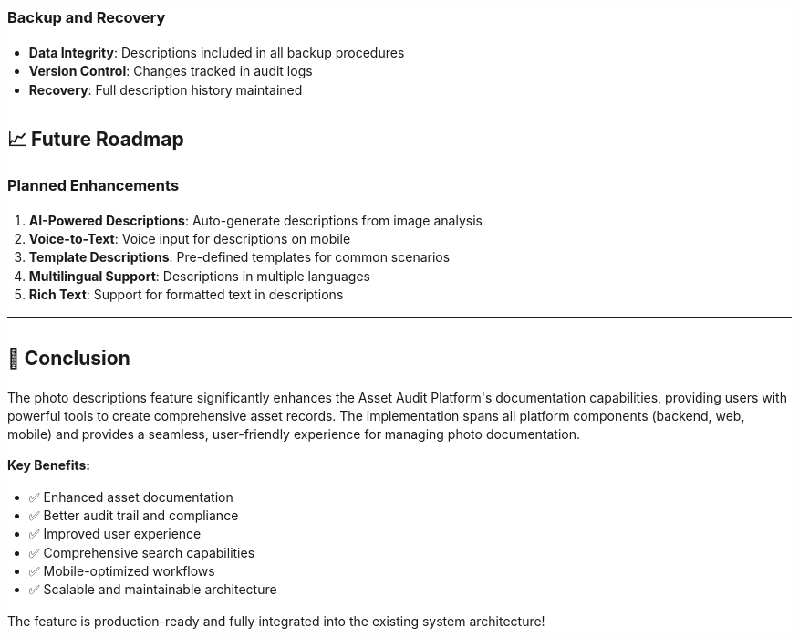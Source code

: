 ### **Backup and Recovery**
- **Data Integrity**: Descriptions included in all backup procedures
- **Version Control**: Changes tracked in audit logs
- **Recovery**: Full description history maintained

## 📈 Future Roadmap

### **Planned Enhancements**
1. **AI-Powered Descriptions**: Auto-generate descriptions from image analysis
2. **Voice-to-Text**: Voice input for descriptions on mobile
3. **Template Descriptions**: Pre-defined templates for common scenarios
4. **Multilingual Support**: Descriptions in multiple languages
5. **Rich Text**: Support for formatted text in descriptions

---

## 🎉 Conclusion

The photo descriptions feature significantly enhances the Asset Audit Platform's documentation capabilities, providing users with powerful tools to create comprehensive asset records. The implementation spans all platform components (backend, web, mobile) and provides a seamless, user-friendly experience for managing photo documentation.

**Key Benefits:**
- ✅ Enhanced asset documentation
- ✅ Better audit trail and compliance
- ✅ Improved user experience
- ✅ Comprehensive search capabilities
- ✅ Mobile-optimized workflows
- ✅ Scalable and maintainable architecture

The feature is production-ready and fully integrated into the existing system architecture!

